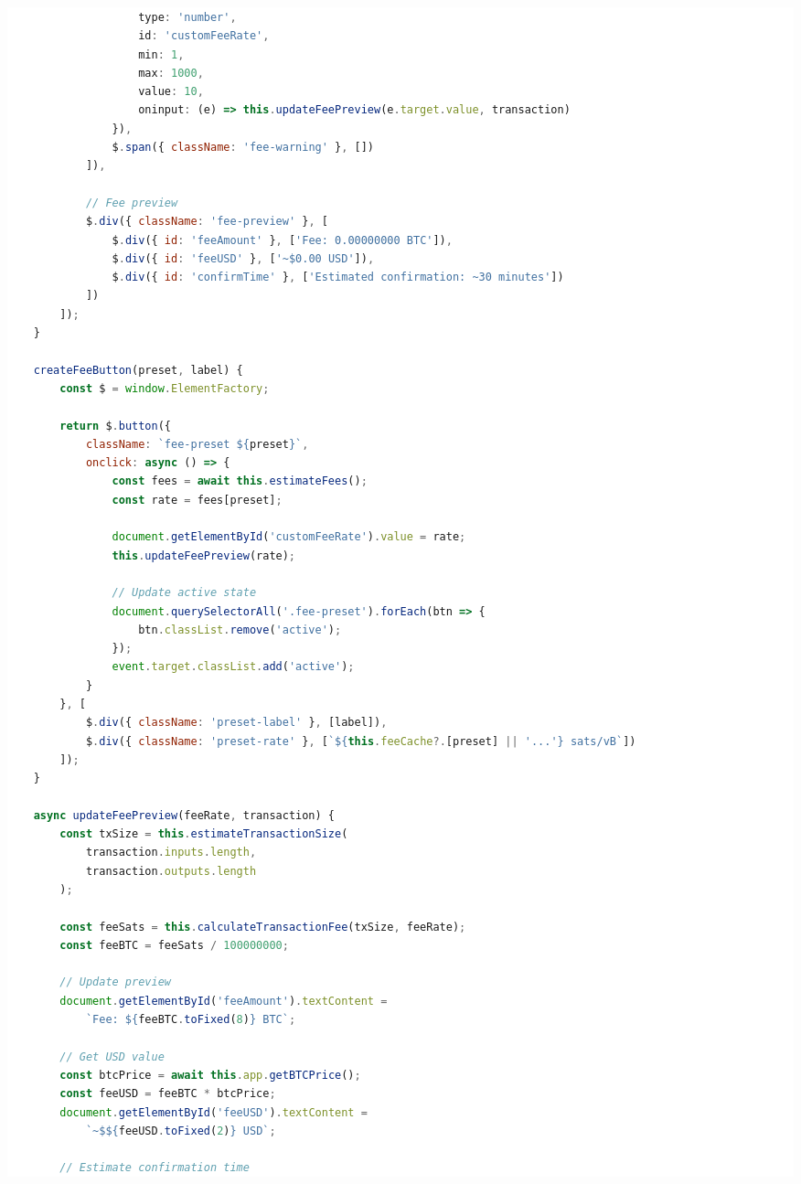 ```javascript
                    type: 'number',
                    id: 'customFeeRate',
                    min: 1,
                    max: 1000,
                    value: 10,
                    oninput: (e) => this.updateFeePreview(e.target.value, transaction)
                }),
                $.span({ className: 'fee-warning' }, [])
            ]),
            
            // Fee preview
            $.div({ className: 'fee-preview' }, [
                $.div({ id: 'feeAmount' }, ['Fee: 0.00000000 BTC']),
                $.div({ id: 'feeUSD' }, ['~$0.00 USD']),
                $.div({ id: 'confirmTime' }, ['Estimated confirmation: ~30 minutes'])
            ])
        ]);
    }
    
    createFeeButton(preset, label) {
        const $ = window.ElementFactory;
        
        return $.button({
            className: `fee-preset ${preset}`,
            onclick: async () => {
                const fees = await this.estimateFees();
                const rate = fees[preset];
                
                document.getElementById('customFeeRate').value = rate;
                this.updateFeePreview(rate);
                
                // Update active state
                document.querySelectorAll('.fee-preset').forEach(btn => {
                    btn.classList.remove('active');
                });
                event.target.classList.add('active');
            }
        }, [
            $.div({ className: 'preset-label' }, [label]),
            $.div({ className: 'preset-rate' }, [`${this.feeCache?.[preset] || '...'} sats/vB`])
        ]);
    }
    
    async updateFeePreview(feeRate, transaction) {
        const txSize = this.estimateTransactionSize(
            transaction.inputs.length,
            transaction.outputs.length
        );
        
        const feeSats = this.calculateTransactionFee(txSize, feeRate);
        const feeBTC = feeSats / 100000000;
        
        // Update preview
        document.getElementById('feeAmount').textContent = 
            `Fee: ${feeBTC.toFixed(8)} BTC`;
        
        // Get USD value
        const btcPrice = await this.app.getBTCPrice();
        const feeUSD = feeBTC * btcPrice;
        document.getElementById('feeUSD').textContent = 
            `~$${feeUSD.toFixed(2)} USD`;
        
        // Estimate confirmation time
```